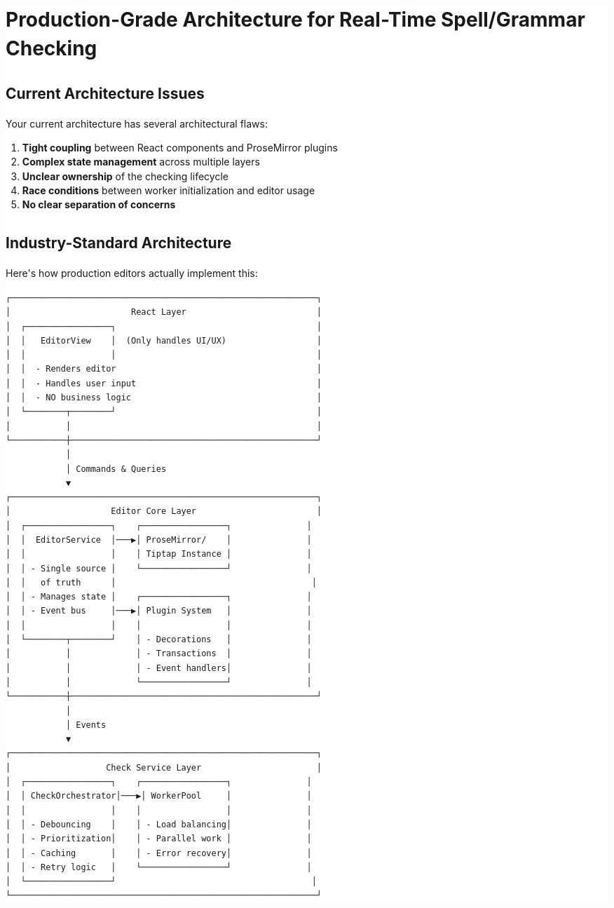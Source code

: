 # Production-Grade Architecture for Real-Time Spell/Grammar Checking

## Current Architecture Issues

Your current architecture has several architectural flaws:

1. **Tight coupling** between React components and ProseMirror plugins
2. **Complex state management** across multiple layers
3. **Unclear ownership** of the checking lifecycle
4. **Race conditions** between worker initialization and editor usage
5. **No clear separation of concerns**

## Industry-Standard Architecture

Here's how production editors actually implement this:

```
┌─────────────────────────────────────────────────────────────┐
│                        React Layer                          │
│  ┌─────────────────┐                                        │
│  │   EditorView    │  (Only handles UI/UX)                  │
│  │                 │                                        │
│  │  - Renders editor                                        │
│  │  - Handles user input                                    │
│  │  - NO business logic                                     │
│  └────────┬────────┘                                        │
│           │                                                 │
└───────────┼─────────────────────────────────────────────────┘
            │
            │ Commands & Queries
            ▼
┌─────────────────────────────────────────────────────────────┐
│                    Editor Core Layer                        │
│  ┌─────────────────┐    ┌─────────────────┐               │
│  │  EditorService  │───▶│ ProseMirror/    │               │
│  │                 │    │ Tiptap Instance │               │
│  │ - Single source │    └─────────────────┘               │
│  │   of truth      │                                       │
│  │ - Manages state │    ┌─────────────────┐               │
│  │ - Event bus     │───▶│ Plugin System   │               │
│  │                 │    │                 │               │
│  └────────┬────────┘    │ - Decorations   │               │
│           │             │ - Transactions  │               │
│           │             │ - Event handlers│               │
│           │             └─────────────────┘               │
└───────────┼─────────────────────────────────────────────────┘
            │
            │ Events
            ▼
┌─────────────────────────────────────────────────────────────┐
│                   Check Service Layer                       │
│  ┌─────────────────┐    ┌─────────────────┐               │
│  │ CheckOrchestrator│───▶│ WorkerPool     │               │
│  │                 │    │                 │               │
│  │ - Debouncing    │    │ - Load balancing│               │
│  │ - Prioritization│    │ - Parallel work │               │
│  │ - Caching       │    │ - Error recovery│               │
│  │ - Retry logic   │    └─────────────────┘               │
│  └─────────────────┘                                       │
└─────────────────────────────────────────────────────────────┘
```
